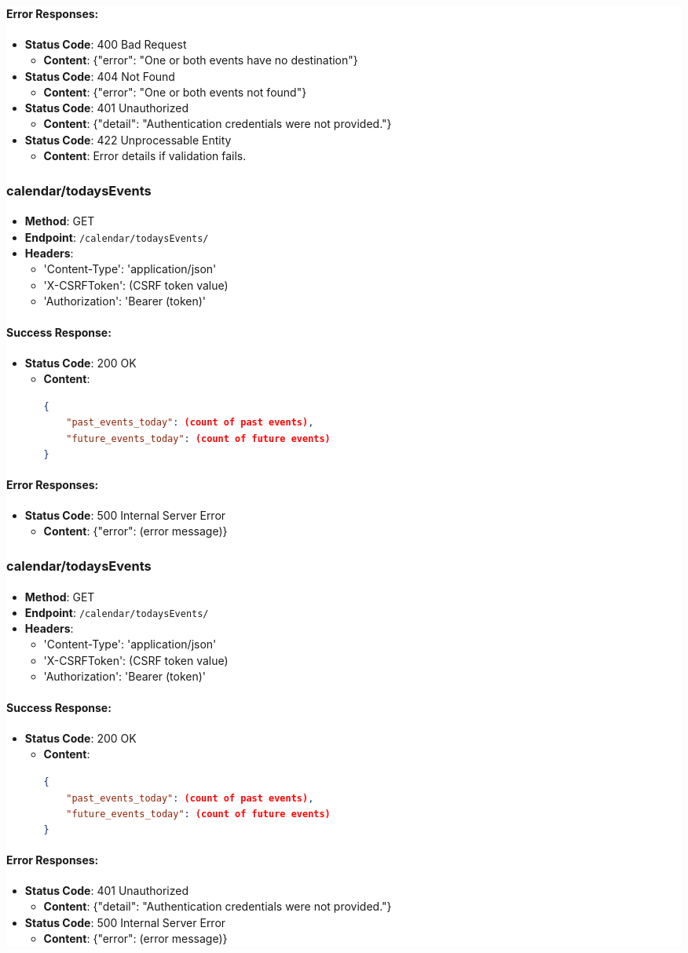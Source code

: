 #### Error Responses:
- **Status Code**: 400 Bad Request
  - **Content**: {"error": "One or both events have no destination"}
- **Status Code**: 404 Not Found
  - **Content**: {"error": "One or both events not found"}
- **Status Code**: 401 Unauthorized
  - **Content**: {"detail": "Authentication credentials were not provided."}
- **Status Code**: 422 Unprocessable Entity
  - **Content**: Error details if validation fails.
 

### calendar/todaysEvents

- **Method**: GET
- **Endpoint**: `/calendar/todaysEvents/`
- **Headers**:
  - 'Content-Type': 'application/json'
  - 'X-CSRFToken': (CSRF token value)
  - 'Authorization': 'Bearer (token)'

#### Success Response:
- **Status Code**: 200 OK
  - **Content**: 
    ```json
    {
        "past_events_today": (count of past events),
        "future_events_today": (count of future events)
    }
    ```

#### Error Responses:
- **Status Code**: 500 Internal Server Error
  - **Content**: {"error": (error message)}
 

### calendar/todaysEvents

- **Method**: GET
- **Endpoint**: `/calendar/todaysEvents/`
- **Headers**:
  - 'Content-Type': 'application/json'
  - 'X-CSRFToken': (CSRF token value)
  - 'Authorization': 'Bearer (token)'

#### Success Response:
- **Status Code**: 200 OK
  - **Content**: 
    ```json
    {
        "past_events_today": (count of past events),
        "future_events_today": (count of future events)
    }
    ```

#### Error Responses:
- **Status Code**: 401 Unauthorized
  - **Content**: {"detail": "Authentication credentials were not provided."}
- **Status Code**: 500 Internal Server Error
  - **Content**: {"error": (error message)}
